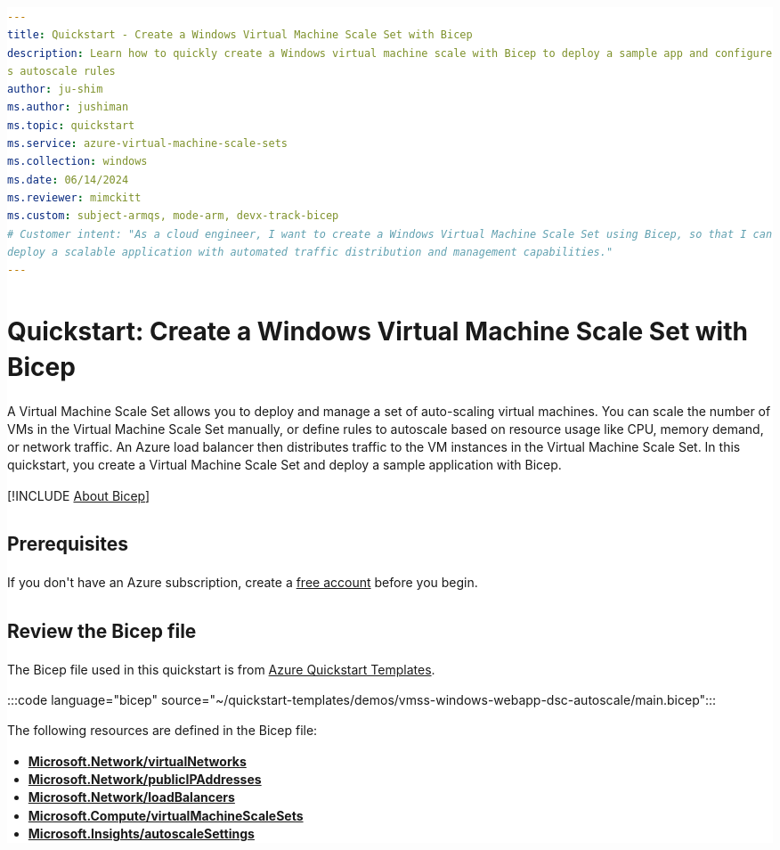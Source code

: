 ```yaml
---
title: Quickstart - Create a Windows Virtual Machine Scale Set with Bicep
description: Learn how to quickly create a Windows virtual machine scale with Bicep to deploy a sample app and configures autoscale rules
author: ju-shim
ms.author: jushiman
ms.topic: quickstart
ms.service: azure-virtual-machine-scale-sets
ms.collection: windows
ms.date: 06/14/2024
ms.reviewer: mimckitt
ms.custom: subject-armqs, mode-arm, devx-track-bicep
# Customer intent: "As a cloud engineer, I want to create a Windows Virtual Machine Scale Set using Bicep, so that I can deploy a scalable application with automated traffic distribution and management capabilities."
---
```


# Quickstart: Create a Windows Virtual Machine Scale Set with Bicep

A Virtual Machine Scale Set allows you to deploy and manage a set of auto-scaling virtual machines. You can scale the number of VMs in the Virtual Machine Scale Set manually, or define rules to autoscale based on resource usage like CPU, memory demand, or network traffic. An Azure load balancer then distributes traffic to the VM instances in the Virtual Machine Scale Set. In this quickstart, you create a Virtual Machine Scale Set and deploy a sample application with Bicep.

[!INCLUDE [About Bicep](~/reusable-content/ce-skilling/azure/includes/resource-manager-quickstart-bicep-introduction.md)]

## Prerequisites

If you don't have an Azure subscription, create a [free account](https://azure.microsoft.com/free/?WT.mc_id=A261C142F) before you begin.

## Review the Bicep file

The Bicep file used in this quickstart is from [Azure Quickstart Templates](https://azure.microsoft.com/resources/templates/vmss-windows-webapp-dsc-autoscale/).

:::code language="bicep" source="~/quickstart-templates/demos/vmss-windows-webapp-dsc-autoscale/main.bicep":::

The following resources are defined in the Bicep file:

- [**Microsoft.Network/virtualNetworks**](/azure/templates/microsoft.network/virtualnetworks)
- [**Microsoft.Network/publicIPAddresses**](/azure/templates/microsoft.network/publicipaddresses)
- [**Microsoft.Network/loadBalancers**](/azure/templates/microsoft.network/loadbalancers)
- [**Microsoft.Compute/virtualMachineScaleSets**](/azure/templates/microsoft.compute/virtualmachinescalesets)
- [**Microsoft.Insights/autoscaleSettings**](/azure/templates/microsoft.insights/autoscalesettings)
